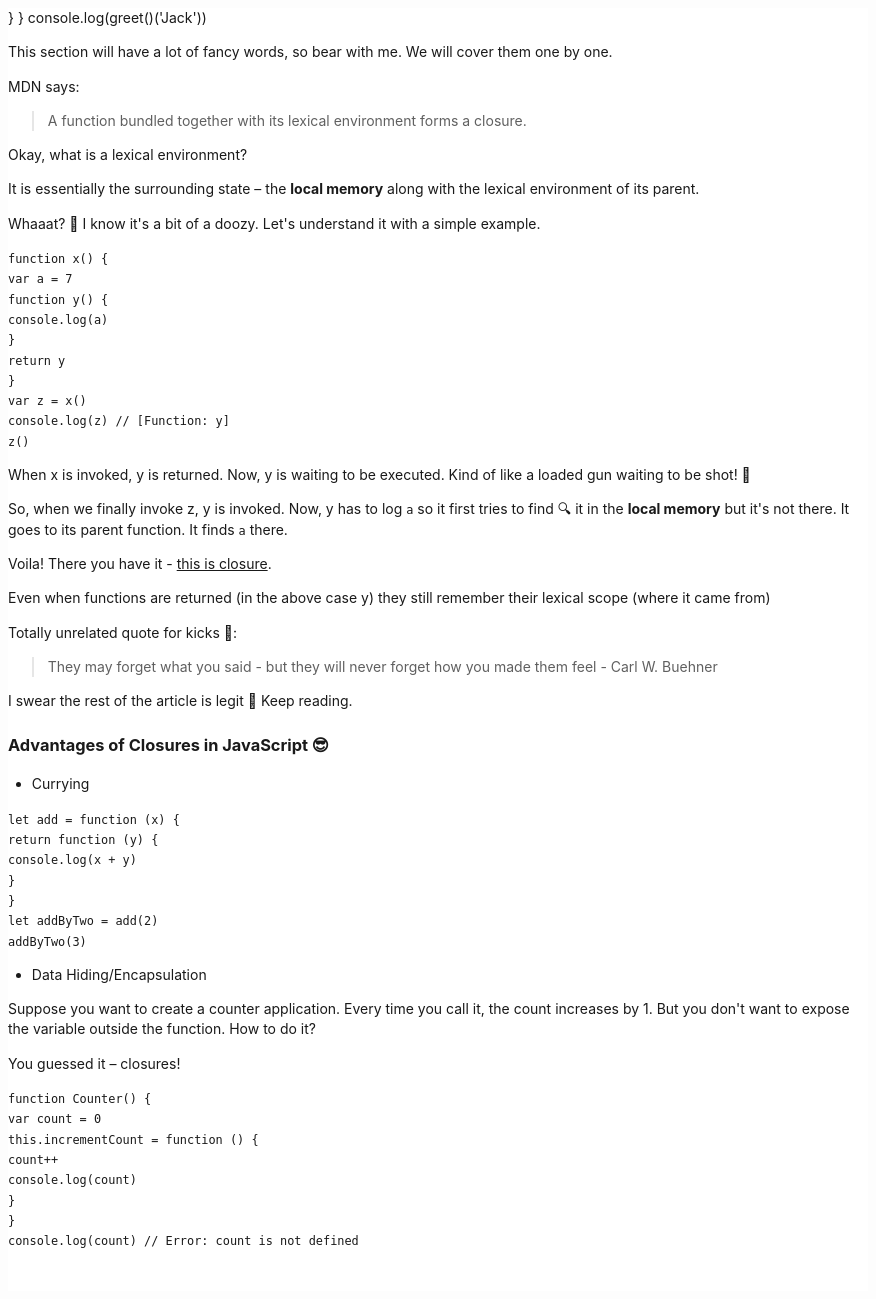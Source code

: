 }
}
console.log(greet()('Jack'))
</code></pre>
<p>This section will have a lot of fancy words, so bear with me. We will cover them one by one.</p>
<p>MDN says:</p>
<blockquote>
<p>A function bundled together with its lexical environment forms a closure.</p>
</blockquote>
<p>Okay, what is a lexical environment?</p>
<p>It is essentially the surrounding state – the <strong>local memory</strong> along with the lexical environment of its parent.</p>
<p>Whaaat? 🤯 I know it's a bit of a doozy. Let's understand it with a simple example.</p>
<pre><code class="language-javascript">function x() {
var a = 7
function y() {
console.log(a)
}
return y
}
var z = x()
console.log(z) // [Function: y]
z()
</code></pre>
<p>When x is invoked, y is returned. Now, y is waiting to be executed. Kind of like a loaded gun waiting to be shot! 🔫</p>
<p>So, when we finally invoke z, y is invoked. Now, y has to log <code>a</code> so it first tries to find 🔍 it in the <strong>local memory</strong> but it's not there. It goes to its parent function. It finds <code>a</code> there.</p>
<p>Voila! There you have it - <a href="/news/closures-in-javascript/">this is closure</a>.</p>
<p>Even when functions are returned (in the above case y) they still remember their lexical scope (where it came from)</p>
<p>Totally unrelated quote for kicks 👻:</p>
<blockquote>
<p>They may forget what you said - but they will never forget how you made them feel - Carl W. Buehner</p>
</blockquote>
<p>I swear the rest of the article is legit 🤞 Keep reading.</p>
<h3 id="advantagesofclosuresinjavascript">Advantages of Closures in JavaScript 😎</h3>
<ul>
<li>Currying</li>
</ul>
<pre><code class="language-javascript">let add = function (x) {
return function (y) {
console.log(x + y)
}
}
let addByTwo = add(2)
addByTwo(3)
</code></pre>
<ul>
<li>Data Hiding/Encapsulation</li>
</ul>
<p>Suppose you want to create a counter application. Every time you call it, the count increases by 1. But you don't want to expose the variable outside the function. How to do it?</p>
<p>You guessed it – closures!</p>
<pre><code class="language-javascript">function Counter() {
var count = 0
this.incrementCount = function () {
count++
console.log(count)
}
}
console.log(count) // Error: count is not defined
